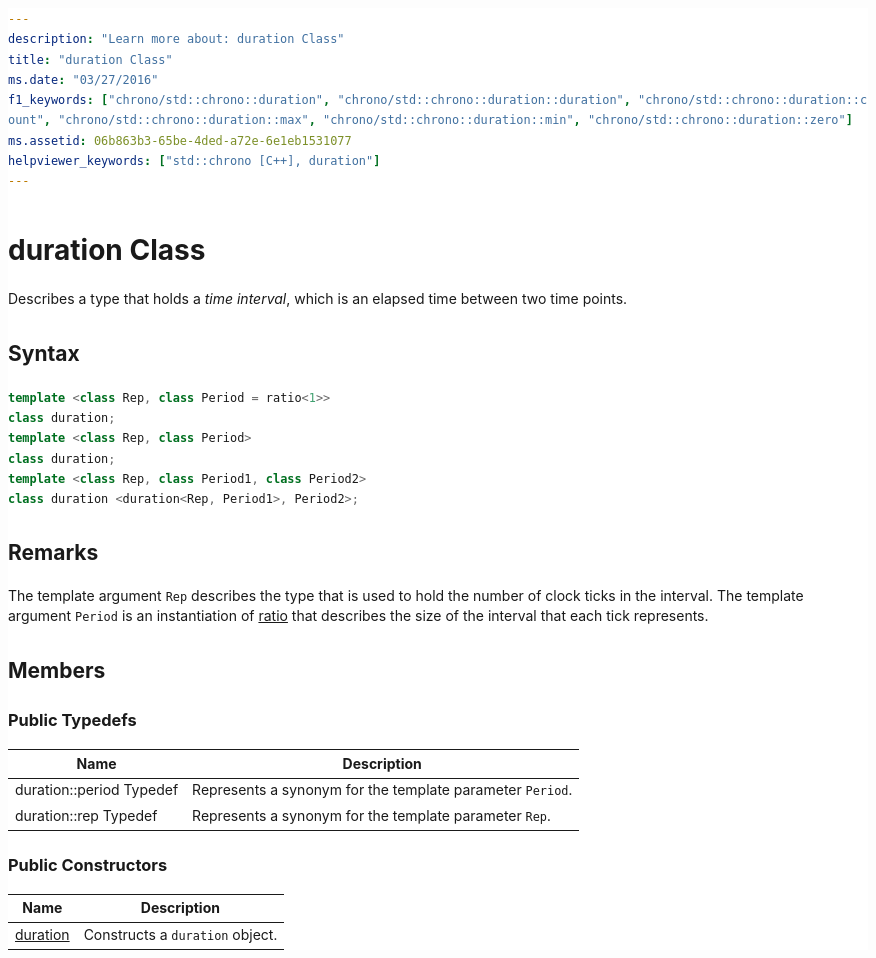 ```yaml
---
description: "Learn more about: duration Class"
title: "duration Class"
ms.date: "03/27/2016"
f1_keywords: ["chrono/std::chrono::duration", "chrono/std::chrono::duration::duration", "chrono/std::chrono::duration::count", "chrono/std::chrono::duration::max", "chrono/std::chrono::duration::min", "chrono/std::chrono::duration::zero"]
ms.assetid: 06b863b3-65be-4ded-a72e-6e1eb1531077
helpviewer_keywords: ["std::chrono [C++], duration"]
---
```

# duration Class

Describes a type that holds a *time interval*, which is an elapsed time between two time points.

## Syntax

```cpp
template <class Rep, class Period = ratio<1>>
class duration;
template <class Rep, class Period>
class duration;
template <class Rep, class Period1, class Period2>
class duration <duration<Rep, Period1>, Period2>;
```

## Remarks

The template argument `Rep` describes the type that is used to hold the number of clock ticks in the interval. The template argument `Period` is an instantiation of [ratio](../standard-library/ratio.md) that describes the size of the interval that each tick represents.

## Members

### Public Typedefs

|Name|Description|
|----------|-----------------|
|duration::period Typedef|Represents a synonym for the template parameter `Period`.|
|duration::rep Typedef|Represents a synonym for the template parameter `Rep`.|

### Public Constructors

|Name|Description|
|----------|-----------------|
|[duration](#duration)|Constructs a `duration` object.|
